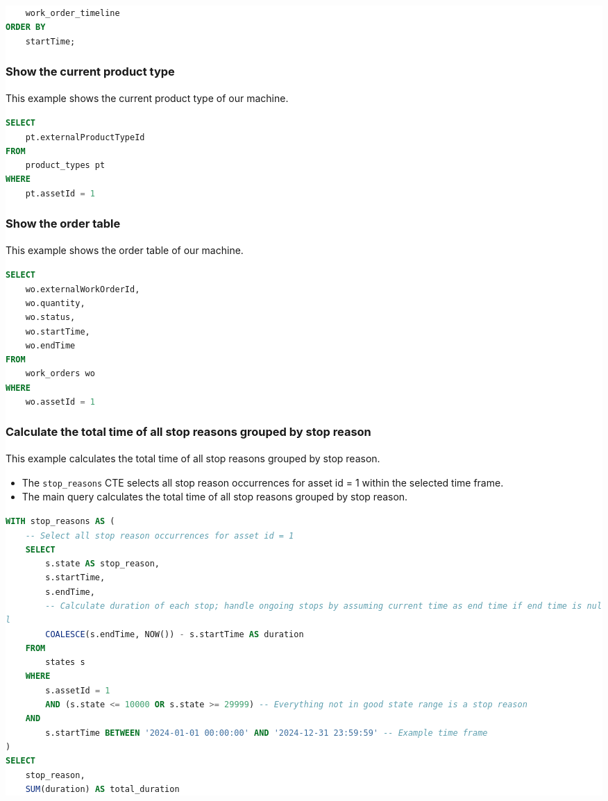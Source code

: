 ```sql
    work_order_timeline
ORDER BY
    startTime;
```

### Show the current product type

This example shows the current product type of our machine.

```sql
SELECT
    pt.externalProductTypeId
FROM
    product_types pt
WHERE
    pt.assetId = 1
```

### Show the order table

This example shows the order table of our machine.

```sql
SELECT
    wo.externalWorkOrderId,
    wo.quantity,
    wo.status,
    wo.startTime,
    wo.endTime
FROM
    work_orders wo
WHERE
    wo.assetId = 1
```

### Calculate the total time of all stop reasons grouped by stop reason

This example calculates the total time of all stop reasons grouped by stop reason.

- The `stop_reasons` CTE selects all stop reason occurrences for asset id = 1 within the selected time frame.
- The main query calculates the total time of all stop reasons grouped by stop reason.

```sql
WITH stop_reasons AS (
    -- Select all stop reason occurrences for asset id = 1
    SELECT
        s.state AS stop_reason,
        s.startTime,
        s.endTime,
        -- Calculate duration of each stop; handle ongoing stops by assuming current time as end time if end time is null
        COALESCE(s.endTime, NOW()) - s.startTime AS duration
    FROM
        states s
    WHERE
        s.assetId = 1
        AND (s.state <= 10000 OR s.state >= 29999) -- Everything not in good state range is a stop reason
    AND 
        s.startTime BETWEEN '2024-01-01 00:00:00' AND '2024-12-31 23:59:59' -- Example time frame
)
SELECT
    stop_reason,
    SUM(duration) AS total_duration
```
